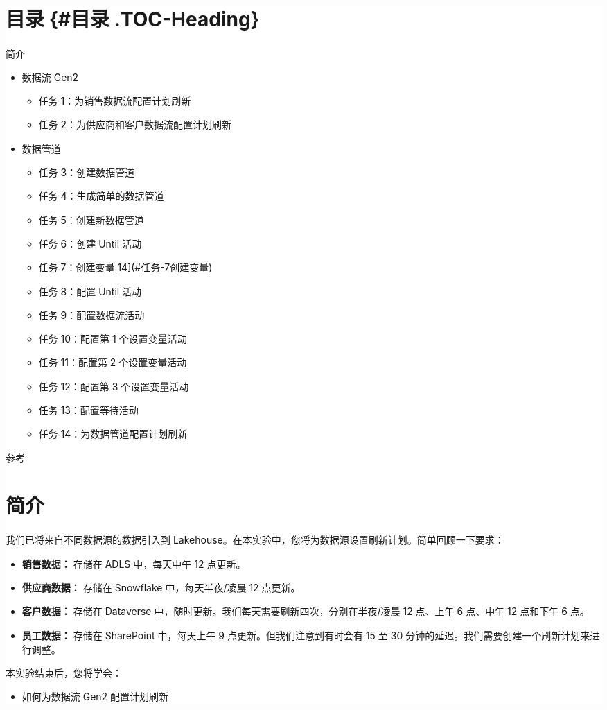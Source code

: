 # 目录 {#目录 .TOC-Heading}

简介 

- 数据流 Gen2 

    - 任务 1：为销售数据流配置计划刷新

    - 任务 2：为供应商和客户数据流配置计划刷新


- 数据管道 

    - 任务 3：创建数据管道 

    - 任务 4：生成简单的数据管道


    - 任务 5：创建新数据管道

    - 任务 6：创建 Until 活动 

    - 任务 7：创建变量 [14](#任务-7创建变量)](#任务-7创建变量)

    - 任务 8：配置 Until 活动 

    - 任务 9：配置数据流活动

    - 任务 10：配置第 1 个设置变量活动

    - 任务 11：配置第 2 个设置变量活动

    - 任务 12：配置第 3 个设置变量活动

    - 任务 13：配置等待活动 

    - 任务 14：为数据管道配置计划刷新

参考 

# 简介

我们已将来自不同数据源的数据引入到
Lakehouse。在本实验中，您将为数据源设置刷新计划。简单回顾一下要求：

-   **销售数据：** 存储在 ADLS 中，每天中午 12 点更新。

-   **供应商数据：** 存储在 Snowflake 中，每天半夜/凌晨 12 点更新。

-   **客户数据：** 存储在 Dataverse
    中，随时更新。我们每天需要刷新四次，分别在半夜/凌晨 12 点、上午 6
    点、中午 12 点和下午 6 点。

-   **员工数据：** 存储在 SharePoint 中，每天上午 9
    点更新。但我们注意到有时会有 15 至 30
    分钟的延迟。我们需要创建一个刷新计划来进行调整。

本实验结束后，您将学会：

-   如何为数据流 Gen2 配置计划刷新

